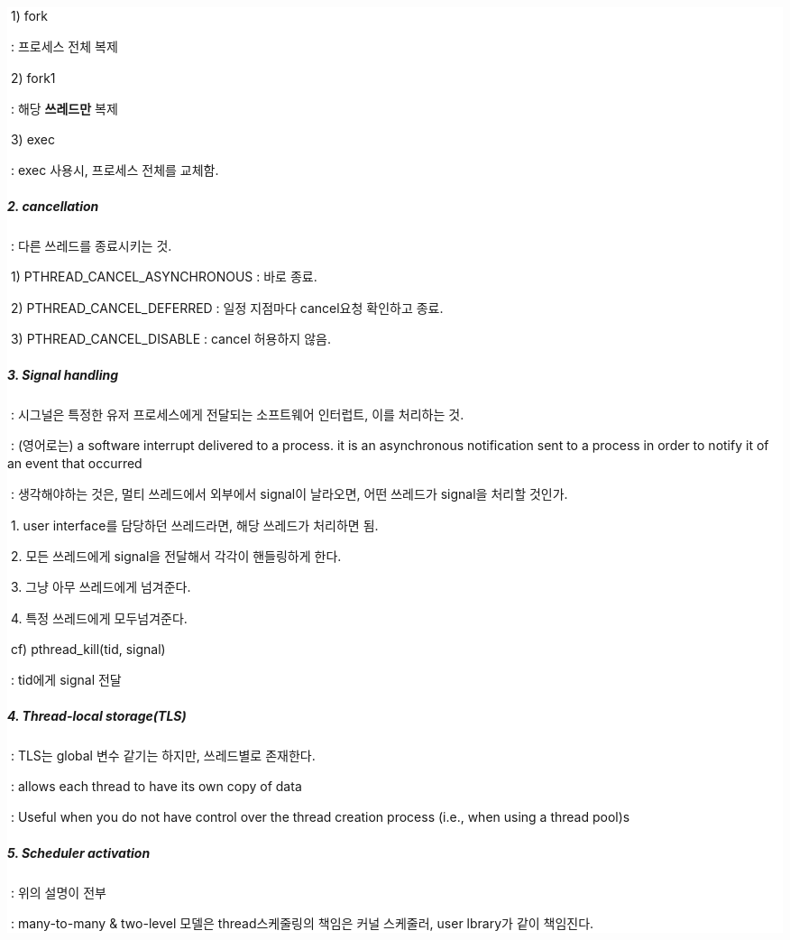 ​			1) fork

​				: 프로세스 전체 복제

​			2) fork1

​				: 해당 **쓰레드만** 복제

​			3) exec

​				: exec 사용시, 프로세스 전체를 교체함.



##### 		2. cancellation

​		: 다른 쓰레드를 종료시키는 것.

​				1) PTHREAD_CANCEL_ASYNCHRONOUS : 바로 종료.

​				2) PTHREAD_CANCEL_DEFERRED : 일정 지점마다 cancel요청 확인하고 종료.

​				3) PTHREAD_CANCEL_DISABLE : cancel 허용하지 않음.



##### 		3. Signal handling

​		: 시그널은 특정한 유저 프로세스에게 전달되는 소프트웨어 인터럽트, 이를 처리하는 것.

​		: (영어로는) a software interrupt delivered to a process. it is an asynchronous notification sent to a process in order to notify it of an event that occurred

​		: 생각해야하는 것은, 멀티 쓰레드에서 외부에서 signal이 날라오면, 어떤 쓰레드가 signal을 처리할 것인가.

​			1. user interface를 담당하던 쓰레드라면, 해당 쓰레드가 처리하면 됨.

​			2. 모든 쓰레드에게 signal을 전달해서 각각이 핸들링하게 한다.

​			3. 그냥 아무 쓰레드에게 넘겨준다.

​			4. 특정 쓰레드에게 모두넘겨준다.

​				cf) pthread_kill(tid, signal)

​						: tid에게 signal 전달



##### 		4. Thread-local storage(TLS)

​			: TLS는 global 변수 같기는 하지만, 쓰레드별로 존재한다.

​			: allows each thread to have its own copy of data

​			: Useful when you do not have control over the thread creation process (i.e., when using a thread pool)s



##### 		5. Scheduler activation

​			: 위의 설명이 전부

​			: many-to-many & two-level 모델은 thread스케줄링의 책임은 커널 스케줄러, user lbrary가 같이 책임진다.
